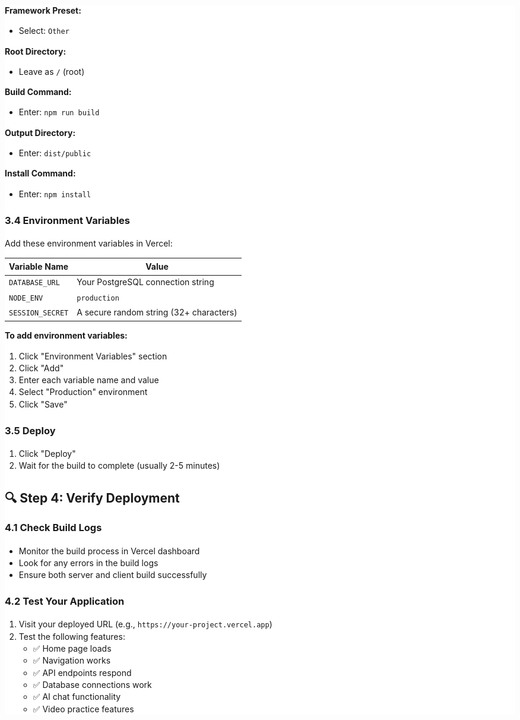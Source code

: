 **Framework Preset:**
- Select: `Other`

**Root Directory:**
- Leave as `/` (root)

**Build Command:**
- Enter: `npm run build`

**Output Directory:**
- Enter: `dist/public`

**Install Command:**
- Enter: `npm install`

### 3.4 Environment Variables
Add these environment variables in Vercel:

| Variable Name | Value |
|---------------|-------|
| `DATABASE_URL` | Your PostgreSQL connection string |
| `NODE_ENV` | `production` |
| `SESSION_SECRET` | A secure random string (32+ characters) |

**To add environment variables:**
1. Click "Environment Variables" section
2. Click "Add"
3. Enter each variable name and value
4. Select "Production" environment
5. Click "Save"

### 3.5 Deploy
1. Click "Deploy"
2. Wait for the build to complete (usually 2-5 minutes)

## 🔍 Step 4: Verify Deployment

### 4.1 Check Build Logs
- Monitor the build process in Vercel dashboard
- Look for any errors in the build logs
- Ensure both server and client build successfully

### 4.2 Test Your Application
1. Visit your deployed URL (e.g., `https://your-project.vercel.app`)
2. Test the following features:
   - ✅ Home page loads
   - ✅ Navigation works
   - ✅ API endpoints respond
   - ✅ Database connections work
   - ✅ AI chat functionality
   - ✅ Video practice features
